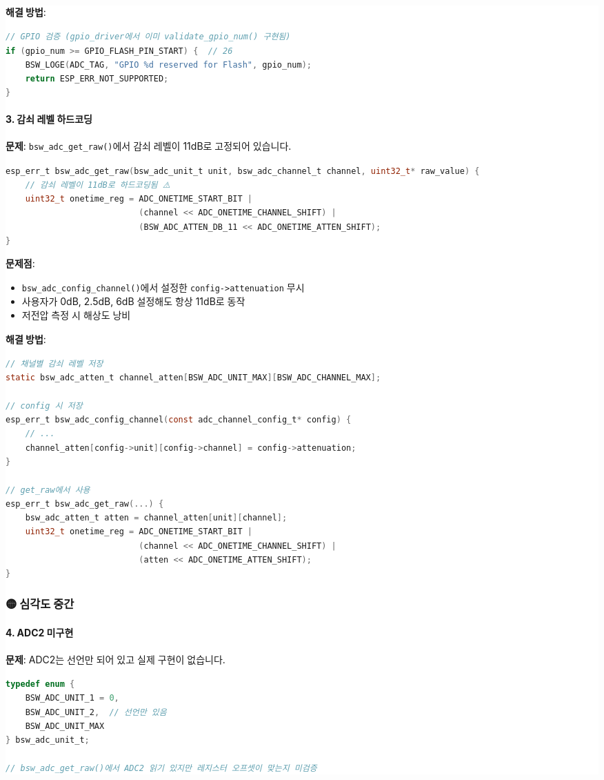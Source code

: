 **해결 방법**:
```c
// GPIO 검증 (gpio_driver에서 이미 validate_gpio_num() 구현됨)
if (gpio_num >= GPIO_FLASH_PIN_START) {  // 26
    BSW_LOGE(ADC_TAG, "GPIO %d reserved for Flash", gpio_num);
    return ESP_ERR_NOT_SUPPORTED;
}
```

#### 3. **감쇠 레벨 하드코딩**
**문제**: `bsw_adc_get_raw()`에서 감쇠 레벨이 11dB로 고정되어 있습니다.

```c
esp_err_t bsw_adc_get_raw(bsw_adc_unit_t unit, bsw_adc_channel_t channel, uint32_t* raw_value) {
    // 감쇠 레벨이 11dB로 하드코딩됨 ⚠️
    uint32_t onetime_reg = ADC_ONETIME_START_BIT | 
                           (channel << ADC_ONETIME_CHANNEL_SHIFT) |
                           (BSW_ADC_ATTEN_DB_11 << ADC_ONETIME_ATTEN_SHIFT);
}
```

**문제점**:
- `bsw_adc_config_channel()`에서 설정한 `config->attenuation` 무시
- 사용자가 0dB, 2.5dB, 6dB 설정해도 항상 11dB로 동작
- 저전압 측정 시 해상도 낭비

**해결 방법**:
```c
// 채널별 감쇠 레벨 저장
static bsw_adc_atten_t channel_atten[BSW_ADC_UNIT_MAX][BSW_ADC_CHANNEL_MAX];

// config 시 저장
esp_err_t bsw_adc_config_channel(const adc_channel_config_t* config) {
    // ...
    channel_atten[config->unit][config->channel] = config->attenuation;
}

// get_raw에서 사용
esp_err_t bsw_adc_get_raw(...) {
    bsw_adc_atten_t atten = channel_atten[unit][channel];
    uint32_t onetime_reg = ADC_ONETIME_START_BIT | 
                           (channel << ADC_ONETIME_CHANNEL_SHIFT) |
                           (atten << ADC_ONETIME_ATTEN_SHIFT);
}
```

### 🟡 심각도 중간

#### 4. **ADC2 미구현**
**문제**: ADC2는 선언만 되어 있고 실제 구현이 없습니다.

```c
typedef enum {
    BSW_ADC_UNIT_1 = 0,
    BSW_ADC_UNIT_2,  // 선언만 있음
    BSW_ADC_UNIT_MAX
} bsw_adc_unit_t;

// bsw_adc_get_raw()에서 ADC2 읽기 있지만 레지스터 오프셋이 맞는지 미검증
```
